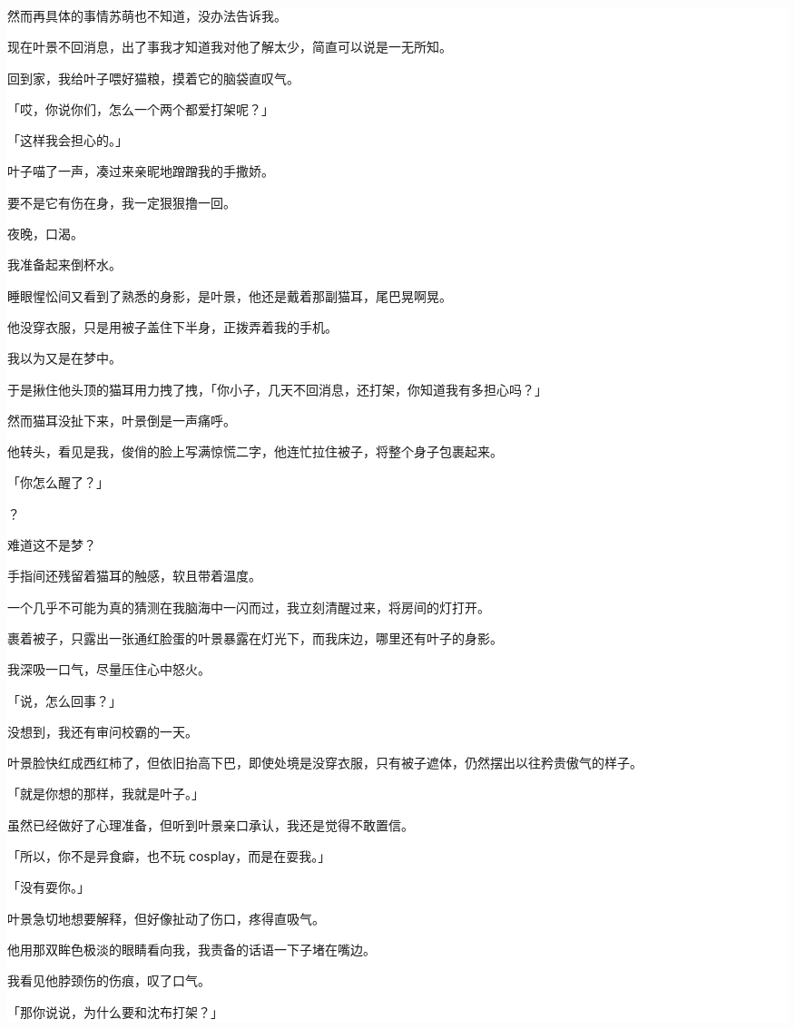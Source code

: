 然而再具体的事情苏萌也不知道，没办法告诉我。

现在叶景不回消息，出了事我才知道我对他了解太少，简直可以说是一无所知。

回到家，我给叶子喂好猫粮，摸着它的脑袋直叹气。

「哎，你说你们，怎么一个两个都爱打架呢？」

「这样我会担心的。」

叶子喵了一声，凑过来亲昵地蹭蹭我的手撒娇。

要不是它有伤在身，我一定狠狠撸一回。

夜晚，口渴。

我准备起来倒杯水。

睡眼惺忪间又看到了熟悉的身影，是叶景，他还是戴着那副猫耳，尾巴晃啊晃。

他没穿衣服，只是用被子盖住下半身，正拨弄着我的手机。

我以为又是在梦中。

于是揪住他头顶的猫耳用力拽了拽，「你小子，几天不回消息，还打架，你知道我有多担心吗？」

然而猫耳没扯下来，叶景倒是一声痛呼。

他转头，看见是我，俊俏的脸上写满惊慌二字，他连忙拉住被子，将整个身子包裹起来。

「你怎么醒了？」

？

难道这不是梦？

手指间还残留着猫耳的触感，软且带着温度。

一个几乎不可能为真的猜测在我脑海中一闪而过，我立刻清醒过来，将房间的灯打开。

裹着被子，只露出一张通红脸蛋的叶景暴露在灯光下，而我床边，哪里还有叶子的身影。

我深吸一口气，尽量压住心中怒火。

「说，怎么回事？」

没想到，我还有审问校霸的一天。

叶景脸快红成西红柿了，但依旧抬高下巴，即使处境是没穿衣服，只有被子遮体，仍然摆出以往矜贵傲气的样子。

「就是你想的那样，我就是叶子。」

虽然已经做好了心理准备，但听到叶景亲口承认，我还是觉得不敢置信。

「所以，你不是异食癖，也不玩 cosplay，而是在耍我。」

「没有耍你。」

叶景急切地想要解释，但好像扯动了伤口，疼得直吸气。

他用那双眸色极淡的眼睛看向我，我责备的话语一下子堵在嘴边。

我看见他脖颈伤的伤痕，叹了口气。

「那你说说，为什么要和沈布打架？」
